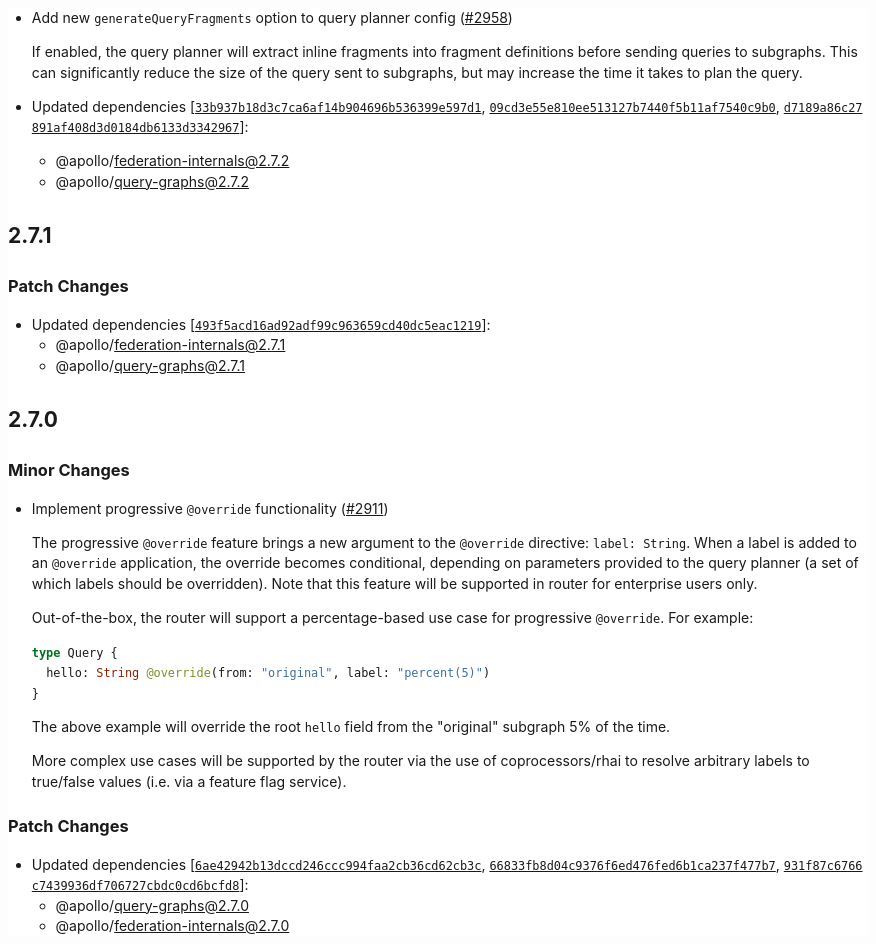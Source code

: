 - Add new `generateQueryFragments` option to query planner config ([#2958](https://github.com/apollographql/federation/pull/2958))

  If enabled, the query planner will extract inline fragments into fragment definitions before sending queries to subgraphs. This can significantly reduce the size of the query sent to subgraphs, but may increase the time it takes to plan the query.

- Updated dependencies [[`33b937b18d3c7ca6af14b904696b536399e597d1`](https://github.com/apollographql/federation/commit/33b937b18d3c7ca6af14b904696b536399e597d1), [`09cd3e55e810ee513127b7440f5b11af7540c9b0`](https://github.com/apollographql/federation/commit/09cd3e55e810ee513127b7440f5b11af7540c9b0), [`d7189a86c27891af408d3d0184db6133d3342967`](https://github.com/apollographql/federation/commit/d7189a86c27891af408d3d0184db6133d3342967)]:
  - @apollo/federation-internals@2.7.2
  - @apollo/query-graphs@2.7.2

## 2.7.1

### Patch Changes

- Updated dependencies [[`493f5acd16ad92adf99c963659cd40dc5eac1219`](https://github.com/apollographql/federation/commit/493f5acd16ad92adf99c963659cd40dc5eac1219)]:
  - @apollo/federation-internals@2.7.1
  - @apollo/query-graphs@2.7.1

## 2.7.0

### Minor Changes

- Implement progressive `@override` functionality ([#2911](https://github.com/apollographql/federation/pull/2911))

  The progressive `@override` feature brings a new argument to the `@override` directive: `label: String`. When a label is added to an `@override` application, the override becomes conditional, depending on parameters provided to the query planner (a set of which labels should be overridden). Note that this feature will be supported in router for enterprise users only.

  Out-of-the-box, the router will support a percentage-based use case for progressive `@override`. For example:

  ```graphql
  type Query {
    hello: String @override(from: "original", label: "percent(5)")
  }
  ```

  The above example will override the root `hello` field from the "original" subgraph 5% of the time.

  More complex use cases will be supported by the router via the use of coprocessors/rhai to resolve arbitrary labels to true/false values (i.e. via a feature flag service).

### Patch Changes

- Updated dependencies [[`6ae42942b13dccd246ccc994faa2cb36cd62cb3c`](https://github.com/apollographql/federation/commit/6ae42942b13dccd246ccc994faa2cb36cd62cb3c), [`66833fb8d04c9376f6ed476fed6b1ca237f477b7`](https://github.com/apollographql/federation/commit/66833fb8d04c9376f6ed476fed6b1ca237f477b7), [`931f87c6766c7439936df706727cbdc0cd6bcfd8`](https://github.com/apollographql/federation/commit/931f87c6766c7439936df706727cbdc0cd6bcfd8)]:
  - @apollo/query-graphs@2.7.0
  - @apollo/federation-internals@2.7.0
